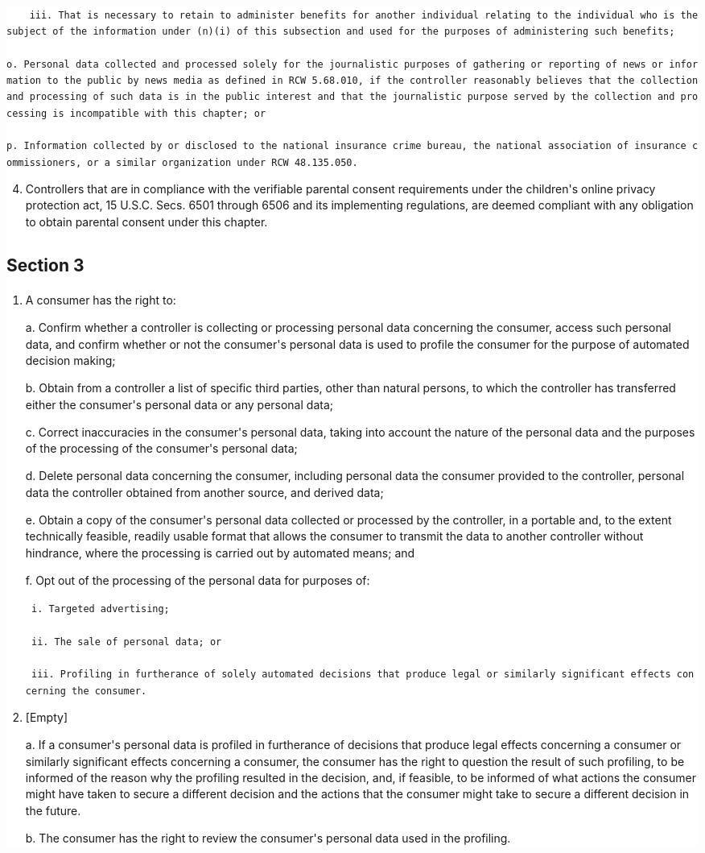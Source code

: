         iii. That is necessary to retain to administer benefits for another individual relating to the individual who is the subject of the information under (n)(i) of this subsection and used for the purposes of administering such benefits;

    o. Personal data collected and processed solely for the journalistic purposes of gathering or reporting of news or information to the public by news media as defined in RCW 5.68.010, if the controller reasonably believes that the collection and processing of such data is in the public interest and that the journalistic purpose served by the collection and processing is incompatible with this chapter; or

    p. Information collected by or disclosed to the national insurance crime bureau, the national association of insurance commissioners, or a similar organization under RCW 48.135.050.

4. Controllers that are in compliance with the verifiable parental consent requirements under the children's online privacy protection act, 15 U.S.C. Secs. 6501 through 6506 and its implementing regulations, are deemed compliant with any obligation to obtain parental consent under this chapter.

## Section 3
1. A consumer has the right to:

    a. Confirm whether a controller is collecting or processing personal data concerning the consumer, access such personal data, and confirm whether or not the consumer's personal data is used to profile the consumer for the purpose of automated decision making;

    b. Obtain from a controller a list of specific third parties, other than natural persons, to which the controller has transferred either the consumer's personal data or any personal data;

    c. Correct inaccuracies in the consumer's personal data, taking into account the nature of the personal data and the purposes of the processing of the consumer's personal data;

    d. Delete personal data concerning the consumer, including personal data the consumer provided to the controller, personal data the controller obtained from another source, and derived data;

    e. Obtain a copy of the consumer's personal data collected or processed by the controller, in a portable and, to the extent technically feasible, readily usable format that allows the consumer to transmit the data to another controller without hindrance, where the processing is carried out by automated means; and

    f. Opt out of the processing of the personal data for purposes of:

        i. Targeted advertising;

        ii. The sale of personal data; or

        iii. Profiling in furtherance of solely automated decisions that produce legal or similarly significant effects concerning the consumer.

2. [Empty]

    a. If a consumer's personal data is profiled in furtherance of decisions that produce legal effects concerning a consumer or similarly significant effects concerning a consumer, the consumer has the right to question the result of such profiling, to be informed of the reason why the profiling resulted in the decision, and, if feasible, to be informed of what actions the consumer might have taken to secure a different decision and the actions that the consumer might take to secure a different decision in the future.

    b. The consumer has the right to review the consumer's personal data used in the profiling.
